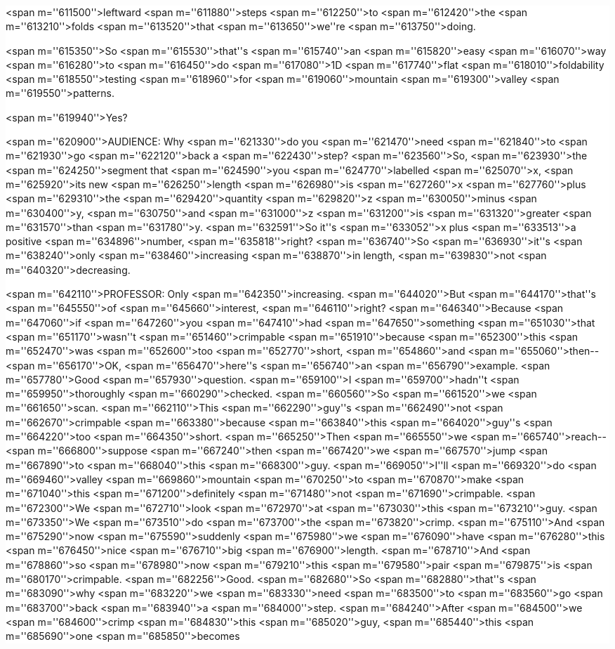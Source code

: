   <span m=''611500''>leftward</span> <span m=''611880''>steps</span> <span m=''612250''>to</span>
  <span m=''612420''>the</span> <span m=''613210''>folds</span> <span m=''613520''>that</span>
  <span m=''613650''>we''re</span> <span m=''613750''>doing.</span> </p><p><span m=''615350''>So</span>
  <span m=''615530''>that''s</span> <span m=''615740''>an</span> <span m=''615820''>easy</span>
  <span m=''616070''>way</span> <span m=''616280''>to</span> <span m=''616450''>do</span>
  <span m=''617080''>1D</span> <span m=''617740''>flat</span> <span m=''618010''>foldability</span>
  <span m=''618550''>testing</span> <span m=''618960''>for</span> <span m=''619060''>mountain</span>
  <span m=''619300''>valley</span> <span m=''619550''>patterns.</span> </p><p><span
  m=''619940''>Yes?</span> </p><p><span m=''620900''>AUDIENCE: Why</span> <span m=''621330''>do
  you</span> <span m=''621470''>need</span> <span m=''621840''>to</span> <span m=''621930''>go</span>
  <span m=''622120''>back a</span> <span m=''622430''>step?</span> <span m=''623560''>So,</span>
  <span m=''623930''>the</span> <span m=''624250''>segment that</span> <span m=''624590''>you</span>
  <span m=''624770''>labelled</span> <span m=''625070''>x,</span> <span m=''625920''>its
  new</span> <span m=''626250''>length</span> <span m=''626980''>is</span> <span m=''627260''>x</span>
  <span m=''627760''>plus</span> <span m=''629310''>the</span> <span m=''629420''>quantity</span>
  <span m=''629820''>z</span> <span m=''630050''>minus</span> <span m=''630400''>y,</span>
  <span m=''630750''>and</span> <span m=''631000''>z</span> <span m=''631200''>is</span>
  <span m=''631320''>greater</span> <span m=''631570''>than</span> <span m=''631780''>y.</span>
  <span m=''632591''>So it''s</span> <span m=''633052''>x plus</span> <span m=''633513''>a
  positive</span> <span m=''634896''>number,</span> <span m=''635818''>right?</span>
  <span m=''636740''>So</span> <span m=''636930''>it''s</span> <span m=''638240''>only</span>
  <span m=''638460''>increasing</span> <span m=''638870''>in length,</span> <span
  m=''639830''>not</span> <span m=''640320''>decreasing.</span> </p><p><span m=''642110''>PROFESSOR:
  Only</span> <span m=''642350''>increasing.</span> <span m=''644020''>But</span>
  <span m=''644170''>that''s</span> <span m=''645550''>of</span> <span m=''645660''>interest,</span>
  <span m=''646110''>right?</span> <span m=''646340''>Because</span> <span m=''647060''>if</span>
  <span m=''647260''>you</span> <span m=''647410''>had</span> <span m=''647650''>something</span>
  <span m=''651030''>that</span> <span m=''651170''>wasn''t</span> <span m=''651460''>crimpable</span>
  <span m=''651910''>because</span> <span m=''652300''>this</span> <span m=''652470''>was</span>
  <span m=''652600''>too</span> <span m=''652770''>short,</span> <span m=''654860''>and</span>
  <span m=''655060''>then--</span> <span m=''656170''>OK,</span> <span m=''656470''>here''s</span>
  <span m=''656740''>an</span> <span m=''656790''>example.</span> <span m=''657780''>Good</span>
  <span m=''657930''>question.</span> <span m=''659100''>I</span> <span m=''659700''>hadn''t</span>
  <span m=''659950''>thoroughly</span> <span m=''660290''>checked.</span> <span m=''660560''>So</span>
  <span m=''661520''>we</span> <span m=''661650''>scan.</span> <span m=''662110''>This</span>
  <span m=''662290''>guy''s</span> <span m=''662490''>not</span> <span m=''662670''>crimpable</span>
  <span m=''663380''>because</span> <span m=''663840''>this</span> <span m=''664020''>guy''s</span>
  <span m=''664220''>too</span> <span m=''664350''>short.</span> <span m=''665250''>Then</span>
  <span m=''665550''>we</span> <span m=''665740''>reach--</span> <span m=''666800''>suppose</span>
  <span m=''667240''>then</span> <span m=''667420''>we</span> <span m=''667570''>jump</span>
  <span m=''667890''>to</span> <span m=''668040''>this</span> <span m=''668300''>guy.</span>
  <span m=''669050''>I''ll</span> <span m=''669320''>do</span> <span m=''669460''>valley</span>
  <span m=''669860''>mountain</span> <span m=''670250''>to</span> <span m=''670870''>make</span>
  <span m=''671040''>this</span> <span m=''671200''>definitely</span> <span m=''671480''>not</span>
  <span m=''671690''>crimpable.</span> <span m=''672300''>We</span> <span m=''672710''>look</span>
  <span m=''672970''>at</span> <span m=''673030''>this</span> <span m=''673210''>guy.</span>
  <span m=''673350''>We</span> <span m=''673510''>do</span> <span m=''673700''>the</span>
  <span m=''673820''>crimp.</span> <span m=''675110''>And</span> <span m=''675290''>now</span>
  <span m=''675590''>suddenly</span> <span m=''675980''>we</span> <span m=''676090''>have</span>
  <span m=''676280''>this</span> <span m=''676450''>nice</span> <span m=''676710''>big</span>
  <span m=''676900''>length.</span> <span m=''678710''>And</span> <span m=''678860''>so</span>
  <span m=''678980''>now</span> <span m=''679210''>this</span> <span m=''679580''>pair</span>
  <span m=''679875''>is</span> <span m=''680170''>crimpable.</span> <span m=''682256''>Good.</span>
  <span m=''682680''>So</span> <span m=''682880''>that''s</span> <span m=''683090''>why</span>
  <span m=''683220''>we</span> <span m=''683330''>need</span> <span m=''683500''>to</span>
  <span m=''683560''>go</span> <span m=''683700''>back</span> <span m=''683940''>a</span>
  <span m=''684000''>step.</span> <span m=''684240''>After</span> <span m=''684500''>we</span>
  <span m=''684600''>crimp</span> <span m=''684830''>this</span> <span m=''685020''>guy,</span>
  <span m=''685440''>this</span> <span m=''685690''>one</span> <span m=''685850''>becomes</span>